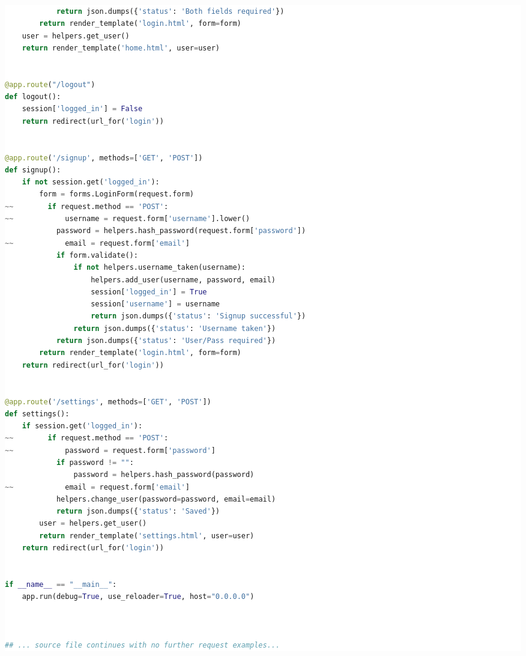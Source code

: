 ```python
            return json.dumps({'status': 'Both fields required'})
        return render_template('login.html', form=form)
    user = helpers.get_user()
    return render_template('home.html', user=user)


@app.route("/logout")
def logout():
    session['logged_in'] = False
    return redirect(url_for('login'))


@app.route('/signup', methods=['GET', 'POST'])
def signup():
    if not session.get('logged_in'):
        form = forms.LoginForm(request.form)
~~        if request.method == 'POST':
~~            username = request.form['username'].lower()
            password = helpers.hash_password(request.form['password'])
~~            email = request.form['email']
            if form.validate():
                if not helpers.username_taken(username):
                    helpers.add_user(username, password, email)
                    session['logged_in'] = True
                    session['username'] = username
                    return json.dumps({'status': 'Signup successful'})
                return json.dumps({'status': 'Username taken'})
            return json.dumps({'status': 'User/Pass required'})
        return render_template('login.html', form=form)
    return redirect(url_for('login'))


@app.route('/settings', methods=['GET', 'POST'])
def settings():
    if session.get('logged_in'):
~~        if request.method == 'POST':
~~            password = request.form['password']
            if password != "":
                password = helpers.hash_password(password)
~~            email = request.form['email']
            helpers.change_user(password=password, email=email)
            return json.dumps({'status': 'Saved'})
        user = helpers.get_user()
        return render_template('settings.html', user=user)
    return redirect(url_for('login'))


if __name__ == "__main__":
    app.run(debug=True, use_reloader=True, host="0.0.0.0")



## ... source file continues with no further request examples...

```
